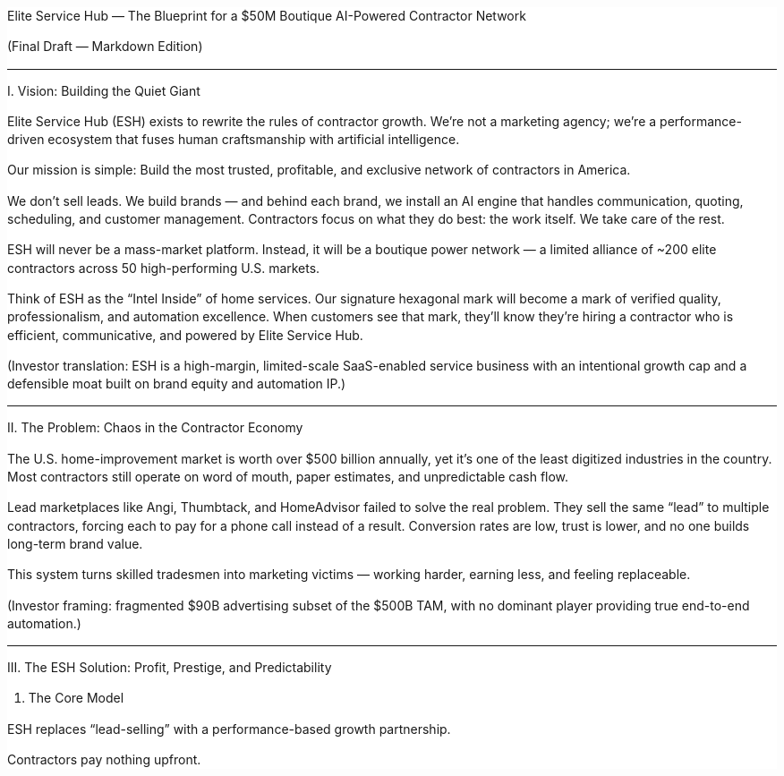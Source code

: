 Elite Service Hub — The Blueprint for a $50M Boutique AI-Powered Contractor Network

(Final Draft — Markdown Edition)


---

I. Vision: Building the Quiet Giant

Elite Service Hub (ESH) exists to rewrite the rules of contractor growth. We’re not a marketing agency; we’re a performance-driven ecosystem that fuses human craftsmanship with artificial intelligence.

Our mission is simple:
Build the most trusted, profitable, and exclusive network of contractors in America.

We don’t sell leads. We build brands — and behind each brand, we install an AI engine that handles communication, quoting, scheduling, and customer management. Contractors focus on what they do best: the work itself. We take care of the rest.

ESH will never be a mass-market platform. Instead, it will be a boutique power network — a limited alliance of ~200 elite contractors across 50 high-performing U.S. markets.

Think of ESH as the “Intel Inside” of home services.
Our signature hexagonal mark will become a mark of verified quality, professionalism, and automation excellence. When customers see that mark, they’ll know they’re hiring a contractor who is efficient, communicative, and powered by Elite Service Hub.

(Investor translation: ESH is a high-margin, limited-scale SaaS-enabled service business with an intentional growth cap and a defensible moat built on brand equity and automation IP.)


---

II. The Problem: Chaos in the Contractor Economy

The U.S. home-improvement market is worth over $500 billion annually, yet it’s one of the least digitized industries in the country.
Most contractors still operate on word of mouth, paper estimates, and unpredictable cash flow.

Lead marketplaces like Angi, Thumbtack, and HomeAdvisor failed to solve the real problem. They sell the same “lead” to multiple contractors, forcing each to pay for a phone call instead of a result. Conversion rates are low, trust is lower, and no one builds long-term brand value.

This system turns skilled tradesmen into marketing victims — working harder, earning less, and feeling replaceable.

(Investor framing: fragmented $90B advertising subset of the $500B TAM, with no dominant player providing true end-to-end automation.)


---

III. The ESH Solution: Profit, Prestige, and Predictability

1. The Core Model

ESH replaces “lead-selling” with a performance-based growth partnership.

Contractors pay nothing upfront.
